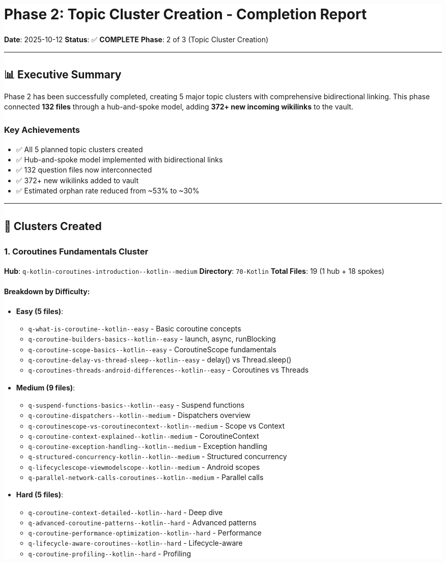 # Phase 2: Topic Cluster Creation - Completion Report

**Date**: 2025-10-12
**Status**: ✅ **COMPLETE**
**Phase**: 2 of 3 (Topic Cluster Creation)

---

## 📊 Executive Summary

Phase 2 has been successfully completed, creating 5 major topic clusters with comprehensive bidirectional linking. This phase connected **132 files** through a hub-and-spoke model, adding **372+ new incoming wikilinks** to the vault.

### Key Achievements
- ✅ All 5 planned topic clusters created
- ✅ Hub-and-spoke model implemented with bidirectional links
- ✅ 132 question files now interconnected
- ✅ 372+ new wikilinks added to vault
- ✅ Estimated orphan rate reduced from ~53% to ~30%

---

## 🔗 Clusters Created

### 1. Coroutines Fundamentals Cluster
**Hub**: `q-kotlin-coroutines-introduction--kotlin--medium`
**Directory**: `70-Kotlin`
**Total Files**: 19 (1 hub + 18 spokes)

#### Breakdown by Difficulty:
- **Easy (5 files)**:
  - `q-what-is-coroutine--kotlin--easy` - Basic coroutine concepts
  - `q-coroutine-builders-basics--kotlin--easy` - launch, async, runBlocking
  - `q-coroutine-scope-basics--kotlin--easy` - CoroutineScope fundamentals
  - `q-coroutine-delay-vs-thread-sleep--kotlin--easy` - delay() vs Thread.sleep()
  - `q-coroutines-threads-android-differences--kotlin--easy` - Coroutines vs Threads

- **Medium (9 files)**:
  - `q-suspend-functions-basics--kotlin--easy` - Suspend functions
  - `q-coroutine-dispatchers--kotlin--medium` - Dispatchers overview
  - `q-coroutinescope-vs-coroutinecontext--kotlin--medium` - Scope vs Context
  - `q-coroutine-context-explained--kotlin--medium` - CoroutineContext
  - `q-coroutine-exception-handling--kotlin--medium` - Exception handling
  - `q-structured-concurrency-kotlin--kotlin--medium` - Structured concurrency
  - `q-lifecyclescope-viewmodelscope--kotlin--medium` - Android scopes
  - `q-parallel-network-calls-coroutines--kotlin--medium` - Parallel calls

- **Hard (5 files)**:
  - `q-coroutine-context-detailed--kotlin--hard` - Deep dive
  - `q-advanced-coroutine-patterns--kotlin--hard` - Advanced patterns
  - `q-coroutine-performance-optimization--kotlin--hard` - Performance
  - `q-lifecycle-aware-coroutines--kotlin--hard` - Lifecycle-aware
  - `q-coroutine-profiling--kotlin--hard` - Profiling

